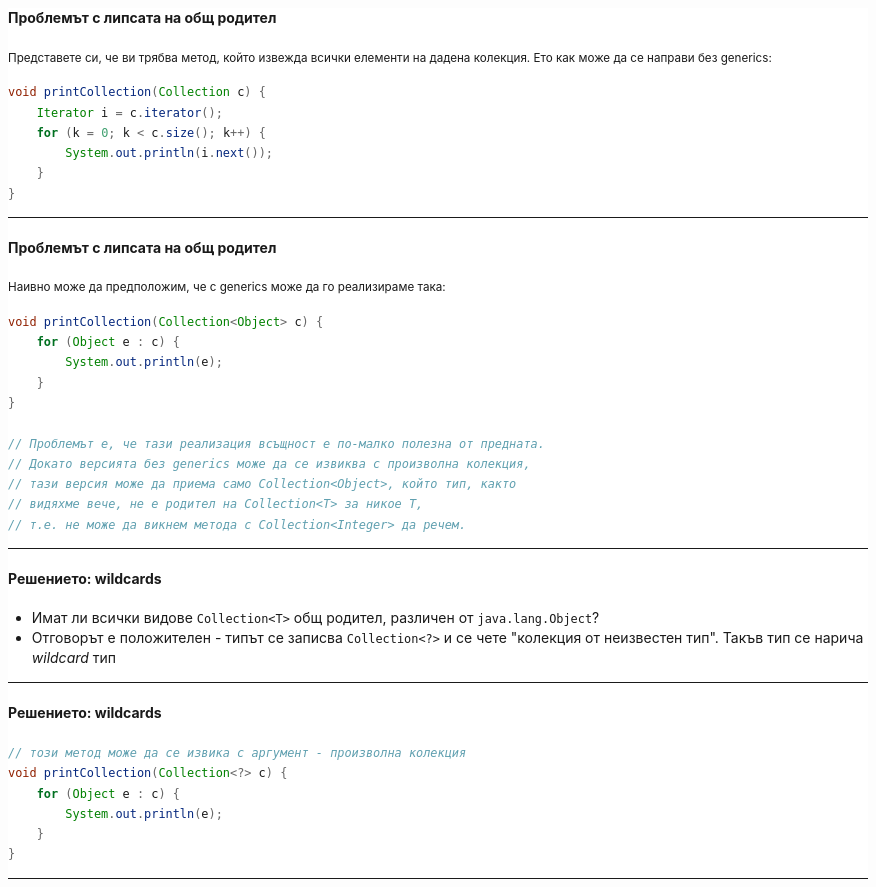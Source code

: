
#### Проблемът с липсата на общ родител

<small>Представете си, че ви трябва метод, който извежда всички елементи на дадена колекция.
Ето как може да се направи без generics:</small>

```java
void printCollection(Collection c) {
    Iterator i = c.iterator();
    for (k = 0; k < c.size(); k++) {
        System.out.println(i.next());
    }
}
```

---

#### Проблемът с липсата на общ родител

<small>Наивно може да предположим, че с generics може да го реализираме така:</small>

```java
void printCollection(Collection<Object> c) {
    for (Object e : c) {
        System.out.println(e);
    }
}

// Проблемът е, че тази реализация всъщност е по-малко полезна от предната.
// Докато версията без generics може да се извиква с произволна колекция,
// тази версия може да приема само Collection<Object>, който тип, както
// видяхме вече, не е родител на Collection<Т> за никое T,
// т.е. не може да викнем метода с Collection<Integer> да речем.
```

---

#### Решението: wildcards

- Имат ли всички видове `Collection<T>` общ родител, различен от `java.lang.Object`?
- Отговорът е положителен - типът се записва `Collection<?>` и се чете "колекция от неизвестен тип". Такъв тип се нарича *wildcard* тип

---

#### Решението: wildcards

```java
// този метод може да се извика с аргумент - произволна колекция
void printCollection(Collection<?> c) {
    for (Object e : c) {
        System.out.println(e);
    }
}
```

---
